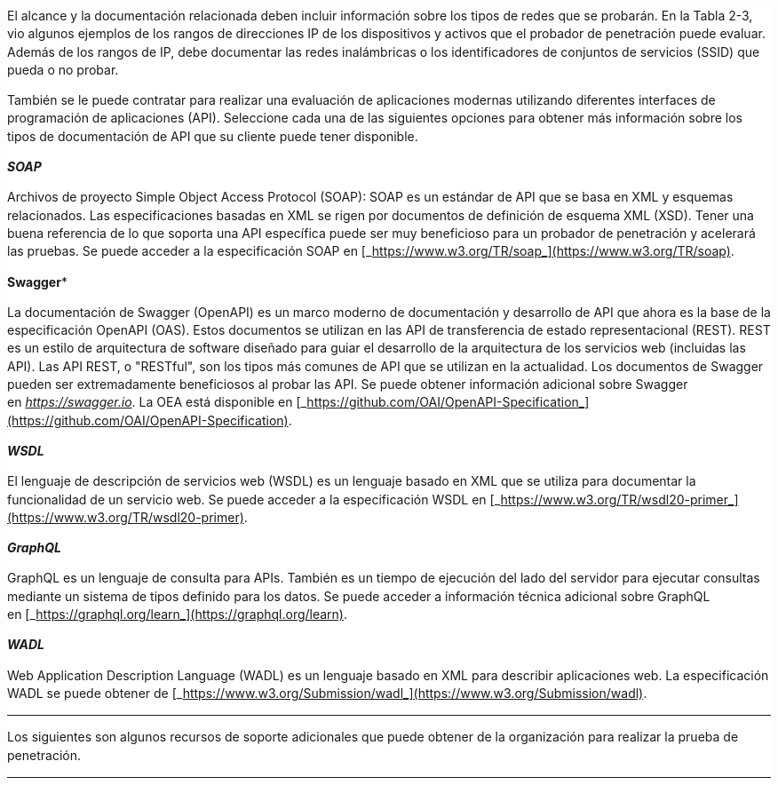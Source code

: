 El alcance y la documentación relacionada deben incluir información sobre los tipos de redes que se probarán. En la Tabla 2-3, vio algunos ejemplos de los rangos de direcciones IP de los dispositivos y activos que el probador de penetración puede evaluar. Además de los rangos de IP, debe documentar las redes inalámbricas o los identificadores de conjuntos de servicios (SSID) que pueda o no probar.

También se le puede contratar para realizar una evaluación de aplicaciones modernas utilizando diferentes interfaces de programación de aplicaciones (API). Seleccione cada una de las siguientes opciones para obtener más información sobre los tipos de documentación de API que su cliente puede tener disponible.

***SOAP***

Archivos de proyecto Simple Object Access Protocol (SOAP): SOAP es un estándar de API que se basa en XML y esquemas relacionados. Las especificaciones basadas en XML se rigen por documentos de definición de esquema XML (XSD). Tener una buena referencia de lo que soporta una API específica puede ser muy beneficioso para un probador de penetración y acelerará las pruebas. Se puede acceder a la especificación SOAP en [_https://www.w3.org/TR/soap_](https://www.w3.org/TR/soap).

**Swagger***

La documentación de Swagger (OpenAPI) es un marco moderno de documentación y desarrollo de API que ahora es la base de la especificación OpenAPI (OAS). Estos documentos se utilizan en las API de transferencia de estado representacional (REST). REST es un estilo de arquitectura de software diseñado para guiar el desarrollo de la arquitectura de los servicios web (incluidas las API). Las API REST, o "RESTful", son los tipos más comunes de API que se utilizan en la actualidad. Los documentos de Swagger pueden ser extremadamente beneficiosos al probar las API. Se puede obtener información adicional sobre Swagger en [_https://swagger.io_](https://swagger.io/). La OEA está disponible en [_https://github.com/OAI/OpenAPI-Specification_](https://github.com/OAI/OpenAPI-Specification).

***WSDL***

El lenguaje de descripción de servicios web (WSDL) es un lenguaje basado en XML que se utiliza para documentar la funcionalidad de un servicio web. Se puede acceder a la especificación WSDL en [_https://www.w3.org/TR/wsdl20-primer_](https://www.w3.org/TR/wsdl20-primer).

***GraphQL***

GraphQL es un lenguaje de consulta para APIs. También es un tiempo de ejecución del lado del servidor para ejecutar consultas mediante un sistema de tipos definido para los datos. Se puede acceder a información técnica adicional sobre GraphQL en [_https://graphql.org/learn_](https://graphql.org/learn).

***WADL***

Web Application Description Language (WADL) es un lenguaje basado en XML para describir aplicaciones web. La especificación WADL se puede obtener de [_https://www.w3.org/Submission/wadl_](https://www.w3.org/Submission/wadl).


***

Los siguientes son algunos recursos de soporte adicionales que puede obtener de la organización para realizar la prueba de penetración.

***

